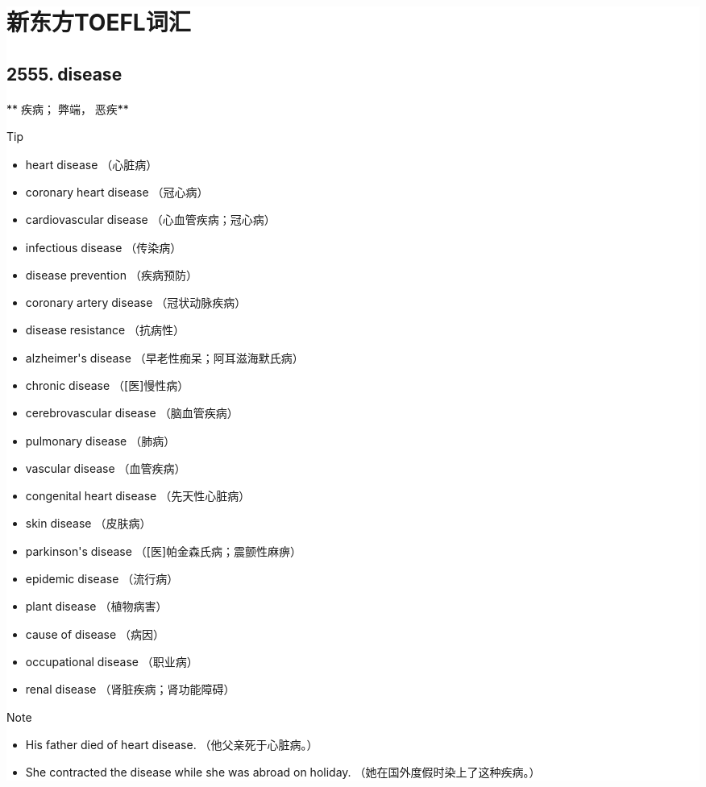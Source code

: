 # 新东方TOEFL词汇

## 2555. disease

** 疾病； 弊端， 恶疾**

> [!TIP]
>
> - heart disease （心脏病）
>
> - coronary heart disease （冠心病）
>
> - cardiovascular disease （心血管疾病；冠心病）
>
> - infectious disease （传染病）
>
> - disease prevention （疾病预防）
>
> - coronary artery disease （冠状动脉疾病）
>
> - disease resistance （抗病性）
>
> - alzheimer's disease （早老性痴呆；阿耳滋海默氏病）
>
> - chronic disease （[医]慢性病）
>
> - cerebrovascular disease （脑血管疾病）
>
> - pulmonary disease （肺病）
>
> - vascular disease （血管疾病）
>
> - congenital heart disease （先天性心脏病）
>
> - skin disease （皮肤病）
>
> - parkinson's disease （[医]帕金森氏病；震颤性麻痹）
>
> - epidemic disease （流行病）
>
> - plant disease （植物病害）
>
> - cause of disease （病因）
>
> - occupational disease （职业病）
>
> - renal disease （肾脏疾病；肾功能障碍）
>

> [!NOTE]
>
> - His father died of heart disease. （他父亲死于心脏病。）
>
> - She contracted the disease while she was abroad on holiday. （她在国外度假时染上了这种疾病。）
>
